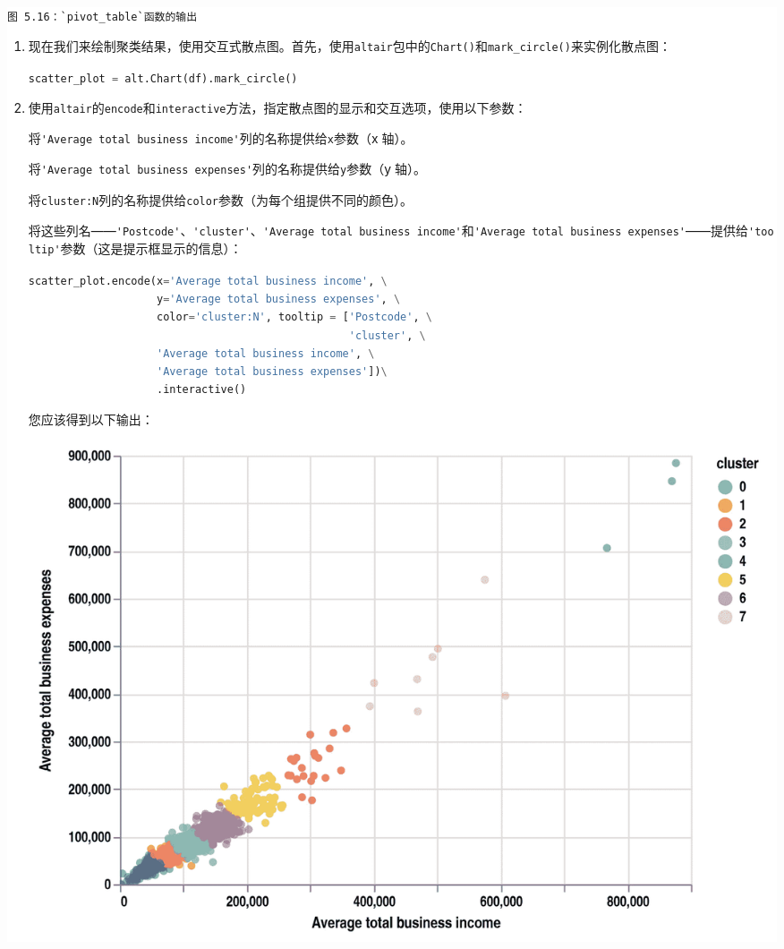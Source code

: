     图 5.16：`pivot_table`函数的输出

1.  现在我们来绘制聚类结果，使用交互式散点图。首先，使用`altair`包中的`Chart()`和`mark_circle()`来实例化散点图：

    ```py
    scatter_plot = alt.Chart(df).mark_circle()
    ```

1.  使用`altair`的`encode`和`interactive`方法，指定散点图的显示和交互选项，使用以下参数：

    将`'Average total business income'`列的名称提供给`x`参数（x 轴）。

    将`'Average total business expenses'`列的名称提供给`y`参数（y 轴）。

    将`cluster:N`列的名称提供给`color`参数（为每个组提供不同的颜色）。

    将这些列名——`'Postcode'`、`'cluster'`、`'Average total business income'`和`'Average total business expenses'`——提供给`'tooltip'`参数（这是提示框显示的信息）：

    ```py
    scatter_plot.encode(x='Average total business income', \
                        y='Average total business expenses', \
                        color='cluster:N', tooltip = ['Postcode', \
                                                      'cluster', \
                        'Average total business income', \
                        'Average total business expenses'])\
                        .interactive()
    ```

    您应该得到以下输出：

    ![图 5.17：聚类的交互式散点图    ](img/B15019_05_17.jpg)

